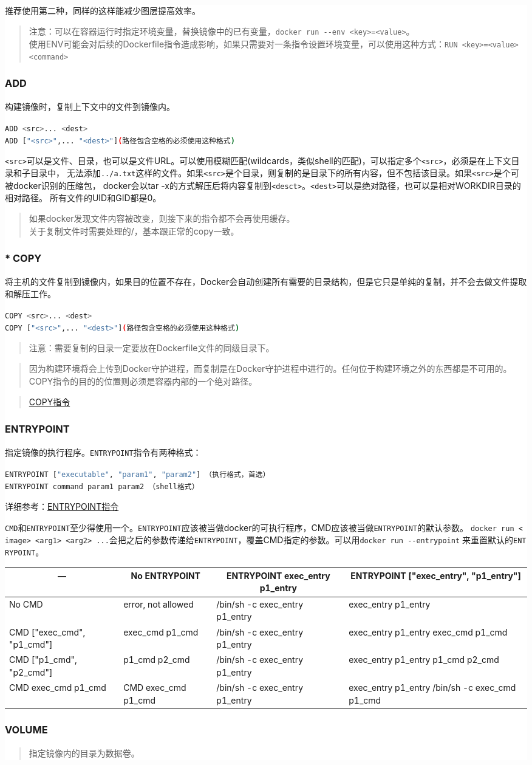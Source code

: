  推荐使用第二种，同样的这样能减少图层提高效率。
    
 > 注意：可以在容器运行时指定环境变量，替换镜像中的已有变量，`docker run --env <key>=<value>`。  
  使用ENV可能会对后续的Dockerfile指令造成影响，如果只需要对一条指令设置环境变量，可以使用这种方式：`RUN <key>=<value> <command>`
    
###    ADD  
构建镜像时，复制上下文中的文件到镜像内。
    
```bash
ADD <src>... <dest>
ADD ["<src>",... "<dest>"](路径包含空格的必须使用这种格式)

```
    
`<src>`可以是文件、目录，也可以是文件URL。可以使用模糊匹配(wildcards，类似shell的匹配)，可以指定多个`<src>`，必须是在上下文目录和子目录中， 无法添加`../a.txt`这样的文件。如果`<src>`是个目录，则复制的是目录下的所有内容，但不包括该目录。如果`<src>`是个可被docker识别的压缩包， docker会以tar -x的方式解压后将内容复制到`<desct>`。`<dest>`可以是绝对路径，也可以是相对WORKDIR目录的相对路径。 所有文件的UID和GID都是0。
    
   > 如果docker发现文件内容被改变，则接下来的指令都不会再使用缓存。  
    关于复制文件时需要处理的/，基本跟正常的copy一致。
    
### *   COPY  
  将主机的文件复制到镜像内，如果目的位置不存在，Docker会自动创建所有需要的目录结构，但是它只是单纯的复制，并不会去做文件提取和解压工作。
    
```bash
COPY <src>... <dest>
COPY ["<src>",... "<dest>"](路径包含空格的必须使用这种格式)

```
    
> 注意：需要复制的目录一定要放在Dockerfile文件的同级目录下。  

> 因为构建环境将会上传到Docker守护进程，而复制是在Docker守护进程中进行的。任何位于构建环境之外的东西都是不可用的。 COPY指令的目的的位置则必须是容器内部的一个绝对路径。  

> [COPY指令](https://link.juejin.cn/?target=https%3A%2F%2Fdocs.docker.com%2Fv17.09%2Fengine%2Freference%2Fbuilder%2F%23copy "https://docs.docker.com/v17.09/engine/reference/builder/#copy")
    
###    ENTRYPOINT  
指定镜像的执行程序。`ENTRYPOINT`指令有两种格式：
    
```bash
ENTRYPOINT ["executable", "param1", "param2"] （执行格式，首选）
ENTRYPOINT command param1 param2 （shell格式）
```
    
详细参考：[ENTRYPOINT指令](https://link.juejin.cn/?target=https%3A%2F%2Fdocs.docker.com%2Fv17.09%2Fengine%2Freference%2Fbuilder%2F%23entrypoint "https://docs.docker.com/v17.09/engine/reference/builder/#entrypoint")
    
`CMD`和`ENTRYPOINT`至少得使用一个。`ENTRYPOINT`应该被当做docker的可执行程序，CMD应该被当做`ENTRYPOINT`的默认参数。 `docker run <image> <arg1> <arg2> ...`会把之后的参数传递给`ENTRYPOINT`，覆盖CMD指定的参数。可以用`docker run --entrypoint` 来重置默认的`ENTRYPOINT`。
    
| — | No ENTRYPOINT | ENTRYPOINT exec\_entry p1\_entry | ENTRYPOINT \["exec\_entry", "p1\_entry"\] |
| --- | --- | --- | --- |
| No CMD | error, not allowed | /bin/sh -c exec\_entry p1\_entry | exec\_entry p1\_entry |
| CMD \["exec\_cmd", "p1\_cmd"\] | exec\_cmd p1\_cmd | /bin/sh -c exec\_entry p1\_entry | exec\_entry p1\_entry exec\_cmd p1\_cmd |
| CMD \["p1\_cmd", "p2\_cmd"\] | p1\_cmd p2\_cmd | /bin/sh -c exec\_entry p1\_entry | exec\_entry p1\_entry p1\_cmd p2\_cmd |
| CMD exec\_cmd p1\_cmd | CMD exec\_cmd p1\_cmd | /bin/sh -c exec\_entry p1\_entry | exec\_entry p1\_entry /bin/sh -c exec\_cmd p1\_cmd |
###    VOLUME  
  > 指定镜像内的目录为数据卷。
    